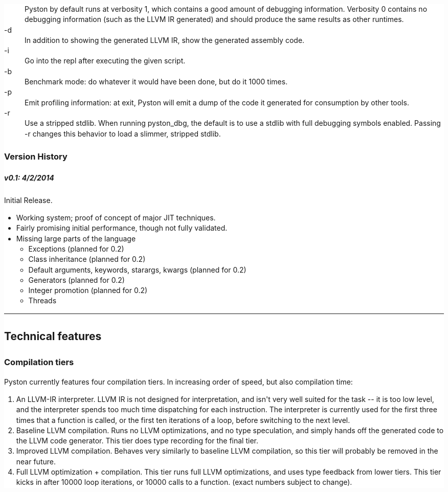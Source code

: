   <dd>Pyston by default runs at verbosity 1, which contains a good amount of debugging information.  Verbosity 0 contains no debugging information (such as the LLVM IR generated) and should produce the same results as other runtimes.</dd>
  
<dt>-d</dt>
  <dd>In addition to showing the generated LLVM IR, show the generated assembly code.</dd>
  
<dt>-i</dt>
  <dd>Go into the repl after executing the given script.</dd>
  
<dt>-b</dt>
  <dd>Benchmark mode: do whatever it would have been done, but do it 1000 times.</dd>
  
<dt>-p</dt>
  <dd>Emit profiling information: at exit, Pyston will emit a dump of the code it generated for consumption by other tools.</dd>
  
<dt>-r</dt>
  <dd>Use a stripped stdlib.  When running pyston_dbg, the default is to use a stdlib with full debugging symbols enabled.  Passing -r changes this behavior to load a slimmer, stripped stdlib.</dd>

### Version History

##### v0.1: 4/2/2014

Initial Release.
- Working system; proof of concept of major JIT techniques.
- Fairly promising initial performance, though not fully validated.
- Missing large parts of the language
  - Exceptions (planned for 0.2)
  - Class inheritance (planned for 0.2)
  - Default arguments, keywords, starargs, kwargs (planned for 0.2)
  - Generators (planned for 0.2)
  - Integer promotion (planned for 0.2)
  - Threads

---
## Technical features

### Compilation tiers

Pyston currently features four compilation tiers.  In increasing order of speed, but also compilation time:

1. An LLVM-IR interpreter.  LLVM IR is not designed for interpretation, and isn't very well suited for the task -- it is too low level, and the interpreter spends too much time dispatching for each instruction.  The interpreter is currently used for the first three times that a function is called, or the first ten iterations of a loop, before switching to the next level.
2. Baseline LLVM compilation.  Runs no LLVM optimizations, and no type speculation, and simply hands off the generated code to the LLVM code generator.  This tier does type recording for the final tier.
3. Improved LLVM compilation.  Behaves very similarly to baseline LLVM compilation, so this tier will probably be removed in the near future.
4. Full LLVM optimization + compilation.  This tier runs full LLVM optimizations, and uses type feedback from lower tiers.  This tier kicks in after 10000 loop iterations, or 10000 calls to a function. (exact numbers subject to change).
